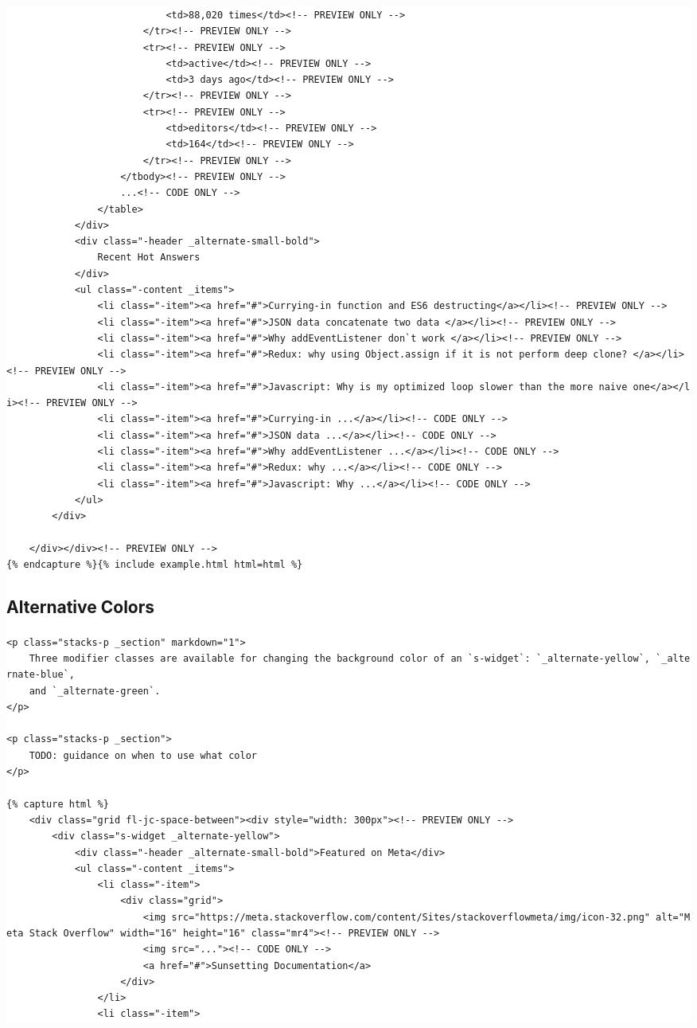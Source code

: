                                 <td>88,020 times</td><!-- PREVIEW ONLY -->
                            </tr><!-- PREVIEW ONLY -->
                            <tr><!-- PREVIEW ONLY -->
                                <td>active</td><!-- PREVIEW ONLY -->
                                <td>3 days ago</td><!-- PREVIEW ONLY -->
                            </tr><!-- PREVIEW ONLY -->
                            <tr><!-- PREVIEW ONLY -->
                                <td>editors</td><!-- PREVIEW ONLY -->
                                <td>164</td><!-- PREVIEW ONLY -->
                            </tr><!-- PREVIEW ONLY -->
                        </tbody><!-- PREVIEW ONLY -->
                        ...<!-- CODE ONLY -->
                    </table>
                </div>                    
                <div class="-header _alternate-small-bold">
                    Recent Hot Answers
                </div>
                <ul class="-content _items">
                    <li class="-item"><a href="#">Currying-in function and ES6 destructing</a></li><!-- PREVIEW ONLY -->
                    <li class="-item"><a href="#">JSON data concatenate two data </a></li><!-- PREVIEW ONLY -->
                    <li class="-item"><a href="#">Why addEventListener don`t work </a></li><!-- PREVIEW ONLY -->
                    <li class="-item"><a href="#">Redux: why using Object.assign if it is not perform deep clone? </a></li><!-- PREVIEW ONLY -->
                    <li class="-item"><a href="#">Javascript: Why is my optimized loop slower than the more naive one</a></li><!-- PREVIEW ONLY -->
                    <li class="-item"><a href="#">Currying-in ...</a></li><!-- CODE ONLY -->
                    <li class="-item"><a href="#">JSON data ...</a></li><!-- CODE ONLY -->
                    <li class="-item"><a href="#">Why addEventListener ...</a></li><!-- CODE ONLY -->
                    <li class="-item"><a href="#">Redux: why ...</a></li><!-- CODE ONLY -->
                    <li class="-item"><a href="#">Javascript: Why ...</a></li><!-- CODE ONLY -->
                </ul>
            </div>

        </div></div><!-- PREVIEW ONLY -->
    {% endcapture %}{% include example.html html=html %}
    
</section>

<section class="stacks-section">
    <h2 class="grid fl-jc-space-between fl-ai-center mb0 stacks-title">Alternative Colors</h2>
    
    <p class="stacks-p _section" markdown="1">
        Three modifier classes are available for changing the background color of an `s-widget`: `_alternate-yellow`, `_alternate-blue`,
        and `_alternate-green`.
    </p>

    <p class="stacks-p _section">
        TODO: guidance on when to use what color
    </p>
    
    {% capture html %}
        <div class="grid fl-jc-space-between"><div style="width: 300px"><!-- PREVIEW ONLY -->
            <div class="s-widget _alternate-yellow">
                <div class="-header _alternate-small-bold">Featured on Meta</div>
                <ul class="-content _items">
                    <li class="-item">
                        <div class="grid">
                            <img src="https://meta.stackoverflow.com/content/Sites/stackoverflowmeta/img/icon-32.png" alt="Meta Stack Overflow" width="16" height="16" class="mr4"><!-- PREVIEW ONLY -->
                            <img src="..."><!-- CODE ONLY -->
                            <a href="#">Sunsetting Documentation</a>
                        </div>
                    </li>
                    <li class="-item">
